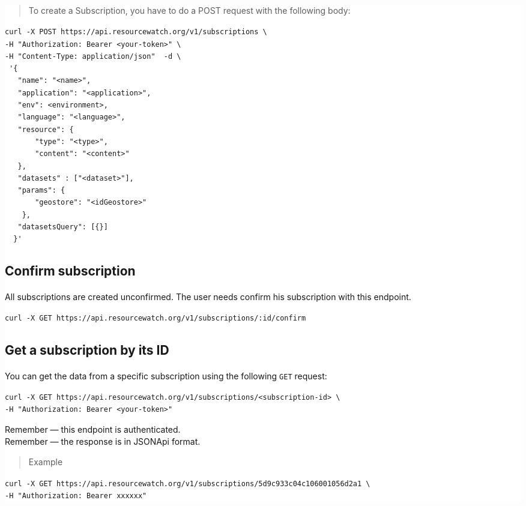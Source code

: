 > To create a Subscription, you have to do a POST request with the following body:

```shell
curl -X POST https://api.resourcewatch.org/v1/subscriptions \
-H "Authorization: Bearer <your-token>" \
-H "Content-Type: application/json"  -d \
 '{
   "name": "<name>",
   "application": "<application>",
   "env": <environment>,
   "language": "<language>",
   "resource": {
       "type": "<type>",
       "content": "<content>"
   },
   "datasets" : ["<dataset>"],
   "params": {
       "geostore": "<idGeostore>"
    },
   "datasetsQuery": [{}]
  }'
```

## Confirm subscription

All subscriptions are created unconfirmed. The user needs confirm his subscription with this endpoint.

```shell
curl -X GET https://api.resourcewatch.org/v1/subscriptions/:id/confirm
```

## Get a subscription by its ID

You can get the data from a specific subscription using the following `GET` request:

```shell
curl -X GET https://api.resourcewatch.org/v1/subscriptions/<subscription-id> \
-H "Authorization: Bearer <your-token>"
```

<aside class="notice">
Remember — this endpoint is authenticated.
</aside>
<aside class="success">
Remember — the response is in JSONApi format.
</aside>

> Example

```shell
curl -X GET https://api.resourcewatch.org/v1/subscriptions/5d9c933c04c106001056d2a1 \
-H "Authorization: Bearer xxxxxx"
```
